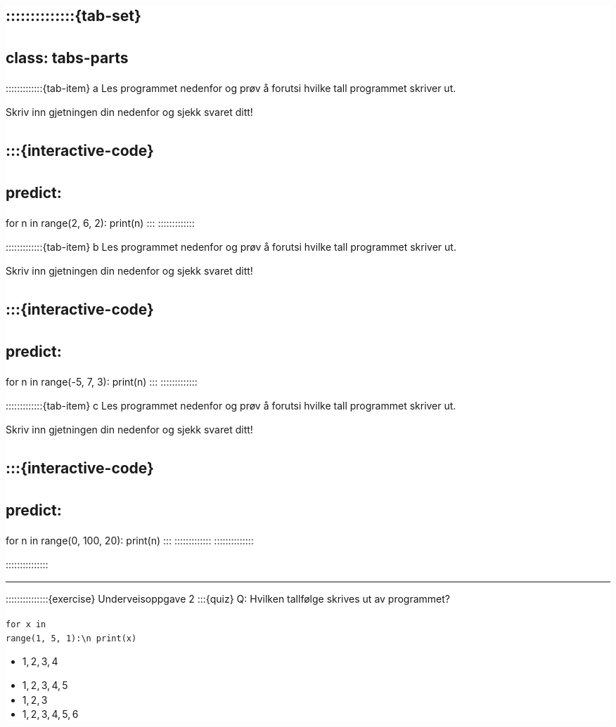 ::::::::::::::{tab-set}
---
class: tabs-parts
---
:::::::::::::{tab-item} a
Les programmet nedenfor og prøv å forutsi hvilke tall programmet skriver ut.

Skriv inn gjetningen din nedenfor og sjekk svaret ditt!


:::{interactive-code}
---
predict:
---
for n in range(2, 6, 2):
    print(n)
:::
:::::::::::::

:::::::::::::{tab-item} b
Les programmet nedenfor og prøv å forutsi hvilke tall programmet skriver ut.

Skriv inn gjetningen din nedenfor og sjekk svaret ditt!


:::{interactive-code}
---
predict:
---
for n in range(-5, 7, 3):
    print(n)
:::
:::::::::::::

:::::::::::::{tab-item} c
Les programmet nedenfor og prøv å forutsi hvilke tall programmet skriver ut.

Skriv inn gjetningen din nedenfor og sjekk svaret ditt!


:::{interactive-code}
---
predict:
---
for n in range(0, 100, 20):
    print(n)
:::
:::::::::::::
::::::::::::::

:::::::::::::::

---

:::::::::::::::{exercise} Underveisoppgave 2
:::{quiz}
Q: Hvilken tallfølge skrives ut av programmet? <pre><code class="python">for x in range(1, 5, 1):\n    print(x)</code></pre>
+ $1, 2, 3, 4$
- $1, 2, 3, 4, 5$
- $1, 2, 3$
- $1, 2, 3, 4, 5, 6$
